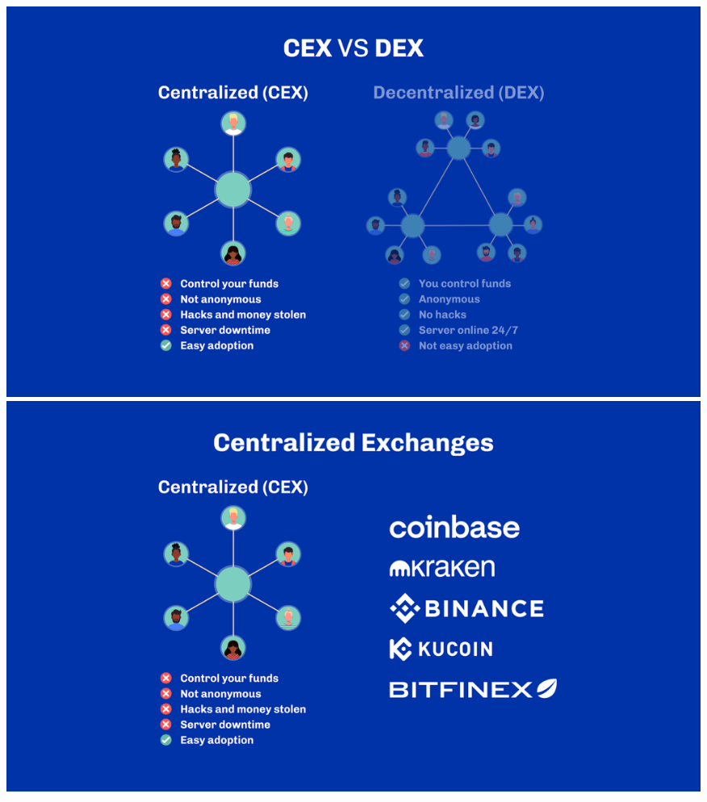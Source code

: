 ![alt text](https://github.com/cardano-foundation/cardano-academy/blob/main/CBCA/Diagrams/4.2.18.png)<br>
![alt text](https://github.com/cardano-foundation/cardano-academy/blob/main/CBCA/Diagrams/4.2.19.png)<br>
